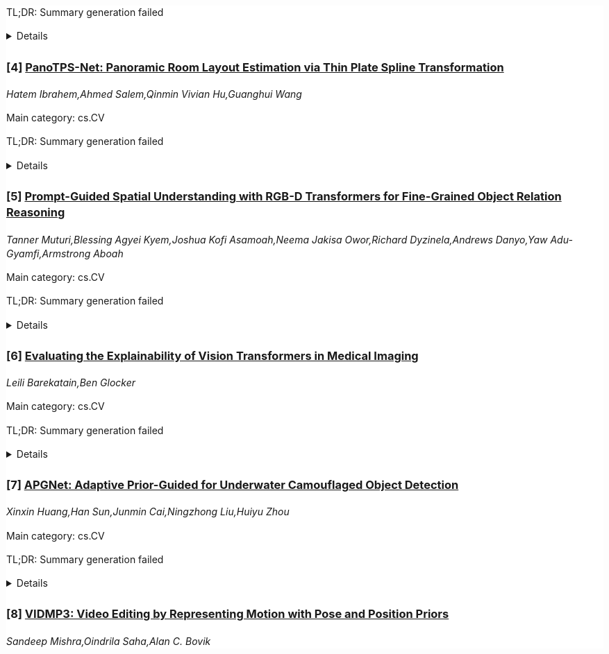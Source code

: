 TL;DR: Summary generation failed


<details><summary>Details</summary></details>


### [4] [PanoTPS-Net: Panoramic Room Layout Estimation via Thin Plate Spline Transformation](https://arxiv.org/abs/2510.11992)
*Hatem Ibrahem,Ahmed Salem,Qinmin Vivian Hu,Guanghui Wang*

Main category: cs.CV

TL;DR: Summary generation failed


<details><summary>Details</summary></details>


### [5] [Prompt-Guided Spatial Understanding with RGB-D Transformers for Fine-Grained Object Relation Reasoning](https://arxiv.org/abs/2510.11996)
*Tanner Muturi,Blessing Agyei Kyem,Joshua Kofi Asamoah,Neema Jakisa Owor,Richard Dyzinela,Andrews Danyo,Yaw Adu-Gyamfi,Armstrong Aboah*

Main category: cs.CV

TL;DR: Summary generation failed


<details><summary>Details</summary></details>


### [6] [Evaluating the Explainability of Vision Transformers in Medical Imaging](https://arxiv.org/abs/2510.12021)
*Leili Barekatain,Ben Glocker*

Main category: cs.CV

TL;DR: Summary generation failed


<details><summary>Details</summary></details>


### [7] [APGNet: Adaptive Prior-Guided for Underwater Camouflaged Object Detection](https://arxiv.org/abs/2510.12056)
*Xinxin Huang,Han Sun,Junmin Cai,Ningzhong Liu,Huiyu Zhou*

Main category: cs.CV

TL;DR: Summary generation failed


<details><summary>Details</summary></details>


### [8] [VIDMP3: Video Editing by Representing Motion with Pose and Position Priors](https://arxiv.org/abs/2510.12069)
*Sandeep Mishra,Oindrila Saha,Alan C. Bovik*

